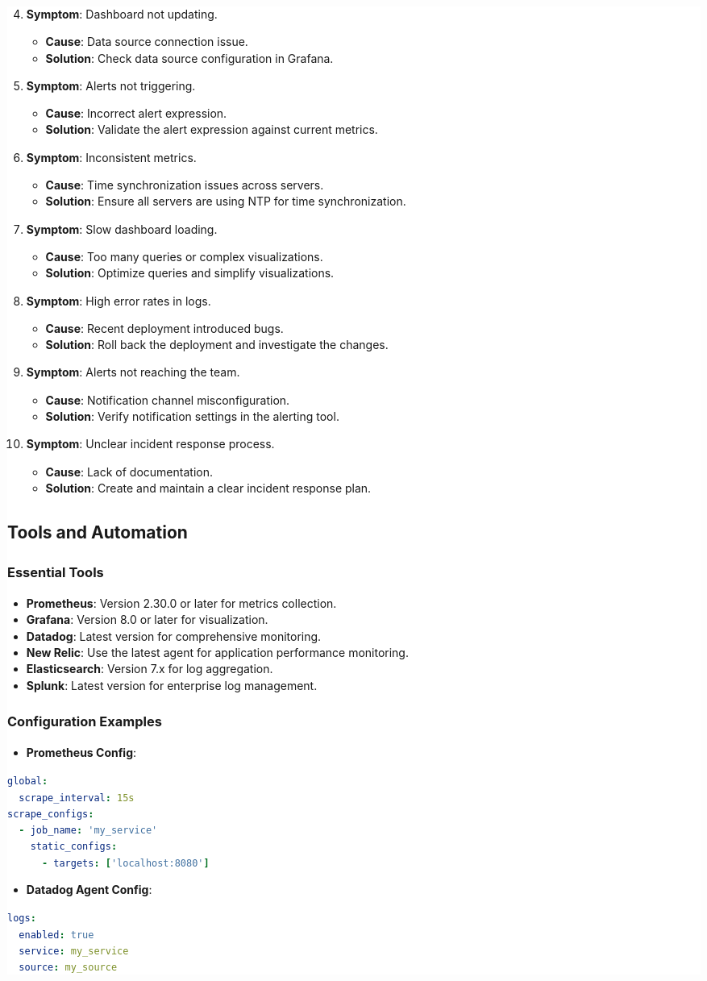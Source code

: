 4. **Symptom**: Dashboard not updating.
   - **Cause**: Data source connection issue.
   - **Solution**: Check data source configuration in Grafana.

5. **Symptom**: Alerts not triggering.
   - **Cause**: Incorrect alert expression.
   - **Solution**: Validate the alert expression against current metrics.

6. **Symptom**: Inconsistent metrics.
   - **Cause**: Time synchronization issues across servers.
   - **Solution**: Ensure all servers are using NTP for time synchronization.

7. **Symptom**: Slow dashboard loading.
   - **Cause**: Too many queries or complex visualizations.
   - **Solution**: Optimize queries and simplify visualizations.

8. **Symptom**: High error rates in logs.
   - **Cause**: Recent deployment introduced bugs.
   - **Solution**: Roll back the deployment and investigate the changes.

9. **Symptom**: Alerts not reaching the team.
   - **Cause**: Notification channel misconfiguration.
   - **Solution**: Verify notification settings in the alerting tool.

10. **Symptom**: Unclear incident response process.
    - **Cause**: Lack of documentation.
    - **Solution**: Create and maintain a clear incident response plan.

## Tools and Automation

### Essential Tools
- **Prometheus**: Version 2.30.0 or later for metrics collection.
- **Grafana**: Version 8.0 or later for visualization.
- **Datadog**: Latest version for comprehensive monitoring.
- **New Relic**: Use the latest agent for application performance monitoring.
- **Elasticsearch**: Version 7.x for log aggregation.
- **Splunk**: Latest version for enterprise log management.

### Configuration Examples
- **Prometheus Config**:
```yaml
global:
  scrape_interval: 15s
scrape_configs:
  - job_name: 'my_service'
    static_configs:
      - targets: ['localhost:8080']
```

- **Datadog Agent Config**:
```yaml
logs:
  enabled: true
  service: my_service
  source: my_source
```
